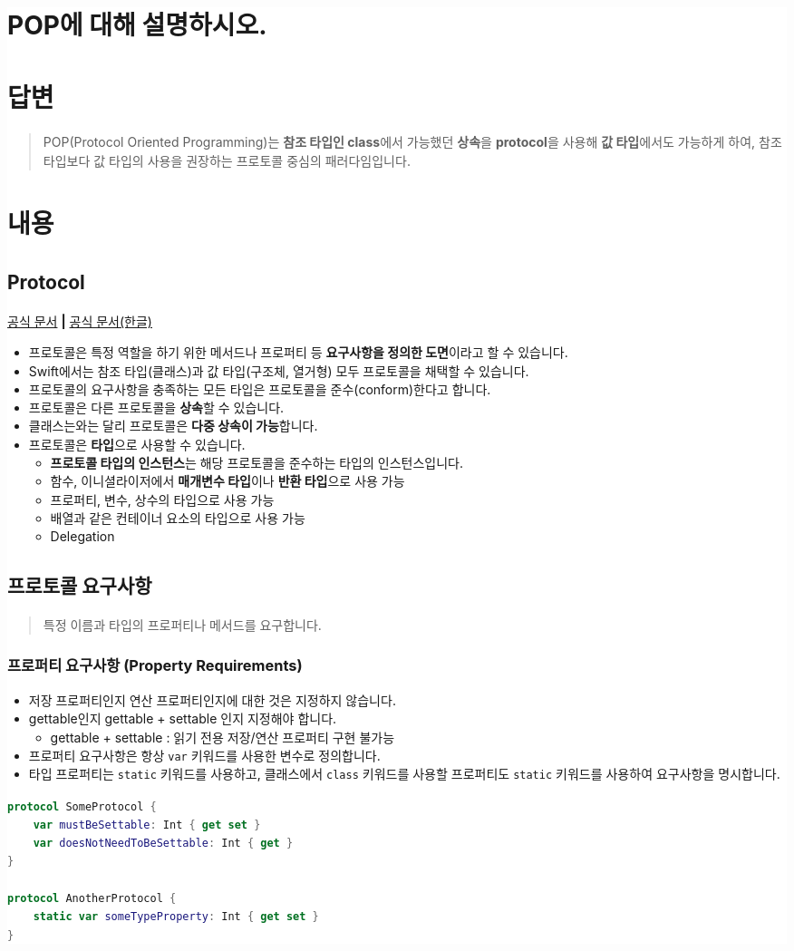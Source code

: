 # POP에 대해 설명하시오.

# 답변

> POP(Protocol Oriented Programming)는 **참조 타입인 class**에서 가능했던 **상속**을
**protocol**을 사용해 **값 타입**에서도 가능하게 하여,
참조 타입보다 값 타입의 사용을 권장하는 프로토콜 중심의 패러다임입니다.
> 

# 내용

## Protocol

[공식 문서](https://docs.swift.org/swift-book/LanguageGuide/Protocols.html) **|** [공식 문서(한글)](https://bbiguduk.gitbook.io/swift/language-guide-1/protocols)

- 프로토콜은 특정 역할을 하기 위한 메서드나 프로퍼티 등 **요구사항을 정의한 도면**이라고 할 수 있습니다.
- Swift에서는 참조 타입(클래스)과 값 타입(구조체, 열거형) 모두 프로토콜을 채택할 수 있습니다.
- 프로토콜의 요구사항을 충족하는 모든 타입은 프로토콜을 준수(conform)한다고 합니다.
- 프로토콜은 다른 프로토콜을 **상속**할 수 있습니다.
- 클래스는와는 달리 프로토콜은 **다중 상속이 가능**합니다.
- 프로토콜은 **타입**으로 사용할 수 있습니다.
    - **프로토콜 타입의 인스턴스**는 해당 프로토콜을 준수하는 타입의 인스턴스입니다.
    - 함수, 이니셜라이저에서 **매개변수 타입**이나 **반환 타입**으로 사용 가능
    - 프로퍼티, 변수, 상수의 타입으로 사용 가능
    - 배열과 같은 컨테이너 요소의 타입으로 사용 가능
    - Delegation

## 프로토콜 요구사항

> 특정 이름과 타입의 프로퍼티나 메서드를 요구합니다.
> 

### 프로퍼티 요구사항 (Property Requirements)

- 저장 프로퍼티인지 연산 프로퍼티인지에 대한 것은 지정하지 않습니다.
- gettable인지 gettable + settable 인지 지정해야 합니다.
    - gettable + settable : 읽기 전용 저장/연산 프로퍼티 구현 불가능
- 프로퍼티 요구사항은 항상 `var` 키워드를 사용한 변수로 정의합니다.
- 타입 프로퍼티는 `static` 키워드를 사용하고, 클래스에서 `class` 키워드를 사용할 프로퍼티도 `static` 키워드를 사용하여 요구사항을 명시합니다.

```swift
protocol SomeProtocol {
    var mustBeSettable: Int { get set }
    var doesNotNeedToBeSettable: Int { get }
}

protocol AnotherProtocol {
    static var someTypeProperty: Int { get set }
}
```
